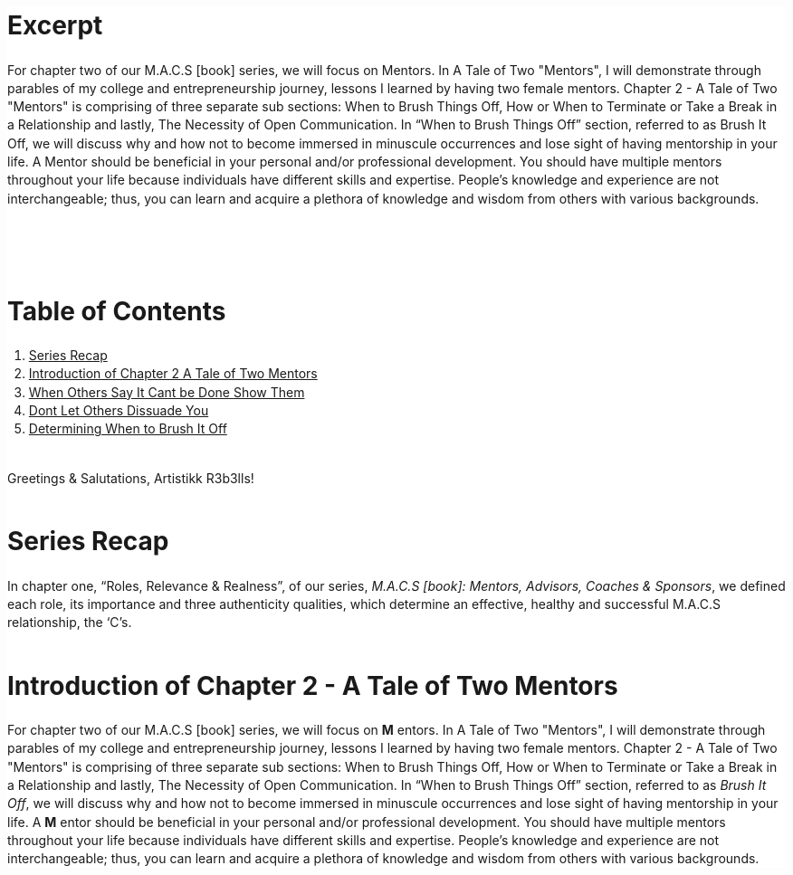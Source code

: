 
# Excerpt 
For chapter two of our M.A.C.S [book] series, we will focus on Mentors. In A Tale of Two "Mentors", I will demonstrate through parables of my college and entrepreneurship journey, lessons I learned by having two female mentors. Chapter 2 - A Tale of Two "Mentors" is comprising of three separate sub sections: When to Brush Things Off, How or When to Terminate or Take a Break in a Relationship and lastly, The Necessity of Open Communication. In “When to Brush Things Off” section, referred to as Brush It Off, we will discuss why and how not to become immersed in minuscule occurrences and lose sight of having mentorship in your life. A Mentor should be beneficial in your personal and/or professional development. You should have multiple mentors throughout your life because individuals have different skills and expertise. People’s knowledge and experience are not interchangeable; thus, you can learn and acquire a plethora of knowledge and wisdom from others with various backgrounds.  
 
<br/> 
<br/> 
 

# Table of Contents 
1.	[Series Recap](#series-recap)  
2.	[Introduction of Chapter 2 A Tale of Two Mentors](#introduction-of-chapter-2-a-tale-of-two-mentors) 
3.	[When Others Say It Cant be Done Show Them](when-others-say-it-cant-be-done-show-them) 
4.	[Dont Let Others Dissuade You](#dont-let-others-dissuade-you) 
5.	[Determining When to Brush It Off](#determining-when-to-brush-it-off) 
 

<br/> 
Greetings & Salutations, Artistikk R3b3lls! 
<br/> 
 

# Series Recap 
In chapter one, “Roles, Relevance & Realness”, of our series, *M.A.C.S [book]: Mentors, Advisors, Coaches & Sponsors*, we defined each role, its importance and three authenticity qualities, which determine an effective, healthy and successful M.A.C.S relationship, the ‘C’s. 
  
# Introduction of Chapter 2 - A Tale of Two Mentors 
For chapter two of our M.A.C.S [book] series, we will focus on **M** entors. In A Tale of Two "Mentors", I will demonstrate through parables of my college and entrepreneurship journey, lessons I learned by having two female mentors. Chapter 2 - A Tale of Two "Mentors" is comprising of three separate sub sections: When to Brush Things Off, How or When to Terminate or Take a Break in a Relationship and lastly, The Necessity of Open Communication. In “When to Brush Things Off” section, referred to as *Brush It Off*, we will discuss why and how not to become immersed in minuscule occurrences and lose sight of having mentorship in your life. A **M** entor should be beneficial in your personal and/or professional development. You should have multiple mentors throughout your life because individuals have different skills and expertise. People’s knowledge and experience are not interchangeable; thus, you can learn and acquire a plethora of knowledge and wisdom from others with various backgrounds.  
  